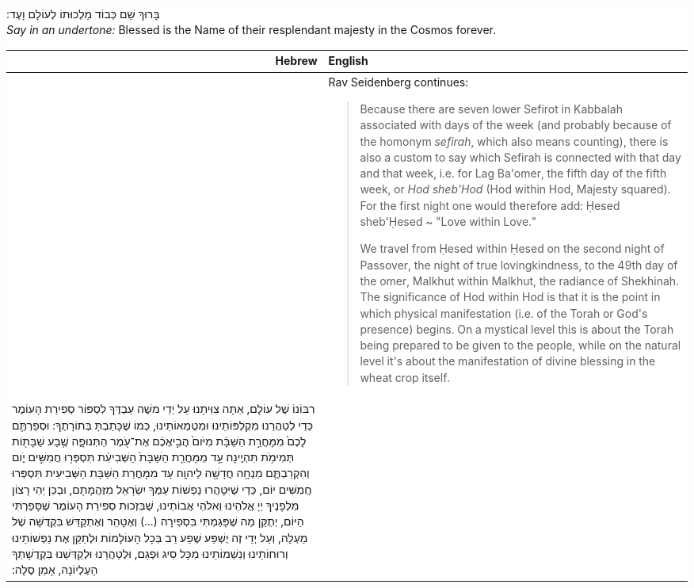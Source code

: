 <td style="vertical-align:top;" width="48%">
<div class="liturgy"><span lang="he">
בָּרוּךְ שֵׁם 
כְּבוֹד מַלְכוּתוֹ 
לְעוֹלָם וָעֶד:‏
 </span></div></td>

<td style="vertical-align:top;" width="50%">
<div class="english"><em>Say in an undertone:</em>
Blessed is the Name 
of their resplendant majesty 
in the Cosmos forever.</div>
</td></tr></tbody></table>

<table style="margin-left: auto;margin-right: auto;" class="draggable">
<thead><tr><th id="x" style="text-align: right;">Hebrew</th><th style="text-align: left;">English</th></tr></thead>
<tbody>
<tr><td style="vertical-align:top;" width="46%">
<div class="liturgy"><span lang="he">

</span></div></td>
 
<td style="vertical-align:top;" width="53%"><div class="english">
Rav Seidenberg continues:

<blockquote>Because there are seven lower Sefirot in Kabbalah associated with days of the week (and probably because of the homonym <em>sefirah</em>, which also means counting), there is also a custom to say which Sefirah is connected with that day and that week, i.e. for Lag Ba'omer, the fifth day of the fifth week, or <em>Hod sheb'Hod</em> (Hod within Hod, Majesty squared). For the first night one would therefore add: Ḥesed sheb'Ḥesed ~ "Love within Love."

We travel from Ḥesed within Ḥesed on the second night of Passover, the night of true lovingkindness, to the 49th day of the omer, Malkhut within Malkhut, the radiance of Shekhinah. The significance of Hod within Hod is that it is the point in which physical manifestation (i.e. of the Torah or God's presence) begins. On a mystical level this is about the Torah being prepared to be given to the people, while on the natural level it's about the manifestation of divine blessing in the wheat crop itself.</blockquote>
</div></td></tr>
	
	
<tr><td style="vertical-align:top;" width="46%">
<div class="liturgy"><span lang="he">
רִבּוֹנוֹ שֶׁל עוֹלָם,‏
 אַתָּה צִוִּיתָנוּ עַל יְדֵי משֶׁה עַבְדֶּךָ
 לִסְפּוֹר סְפִירַת הָעוֹמֶר כְּדֵי לְטַהֲרֵנוּ מִקְלִפּוֹתֵינוּ וּמִטֻמְאוֹתֵינוּ,‏
 כְּמוֹ שֶׁכָּתַבְתָּ בְּתוֹרָתֶךָ:‏
וּסְפַרְתֶּ֤ם לָכֶם֙ מִמָּחֳרַ֣ת הַשַּׁבָּ֔ת מִיֹּום֙ הֲבִ֣יאֲכֶ֔ם אֶת־עֹ֖מֶר הַתְּנוּפָ֑ה שֶׁ֥בַע שַׁבָּת֖וֹת תְּמִימֹ֥ת תִּהְיֶֽינָה׃
עַ֣ד מִֽמָּחֳרַ֤ת הַשַּׁבָּת֙ הַשְּׁבִיעִ֔ת תִּסְפְּר֖וּ חֲמִשִּׁ֣ים יֹ֑ום וְהִקְרַבְתֶּ֛ם מִנְחָ֥ה חֲדָשָׁ֖ה לַיהוָֽה׃
 עַד מִמָּחֳרַת הַשַּׁבָּת הַשְּׁבִיעִית תִּסְפְּרוּ חֲמִשִּׁים יוֹם,‏
 כְּדֵי שֶׁיִּטָּהֲרוּ נַפְשׁוֹת עַמְּךָ יִשְׂרָאֵל מִזֻּהֲמָתָם,‏
 וּבְכֵן יְהִי רָצוֹן מִלְּפָנֶיךָ יְיָ אֱלֹהֵינוּ וֵאלֹהֵי אֲבוֹתֵינוּ,‏
 שֶׁבִּזְכוּת סְפִירַת הָעוֹמֶר שֶׁסָּפַרְתִּי הַיּוֹם,‏
 יְתֻקַּן מַה שֶׁפָּגַמְתִּי בִּסְפִירָה   
(...)
וְאֶטָּהֵר וְאֶתְקַדֵּשׁ בִּקְדֻשָּׁה שֶׁל מַעְלָה,‏
 וְעַל יְדֵי זֶה יֻשְׁפַּע שֶׁפַע רַב בְּכָל הָעוֹלָמוֹת 
וּלְתַקֵּן אֶת נַפְשׁוֹתֵינוּ וְרוּחוֹתֵינוּ וְנִשְׁמוֹתֵינוּ מִכָּל סִיג וּפְגַם,‏
 וּלְטַהֲרֵנוּ וּלְקַדְּשֵׁנוּ בִּקְדֻשָׁתְךָ הָעֶלְיוֹנָה,‏
 אָמֵן סֶלָה:‏
</span></div>
</td>
 